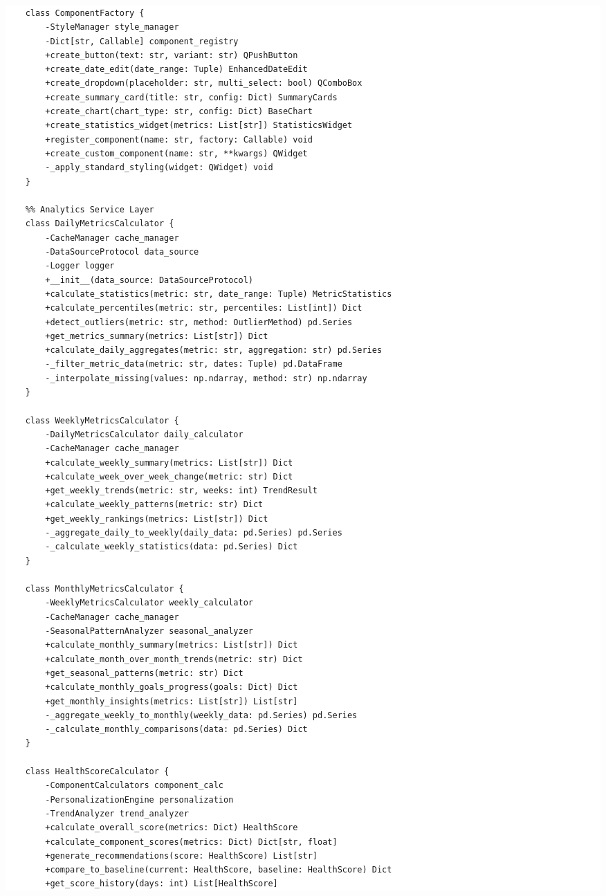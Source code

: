 ```mermaid
    class ComponentFactory {
        -StyleManager style_manager
        -Dict[str, Callable] component_registry
        +create_button(text: str, variant: str) QPushButton
        +create_date_edit(date_range: Tuple) EnhancedDateEdit
        +create_dropdown(placeholder: str, multi_select: bool) QComboBox
        +create_summary_card(title: str, config: Dict) SummaryCards
        +create_chart(chart_type: str, config: Dict) BaseChart
        +create_statistics_widget(metrics: List[str]) StatisticsWidget
        +register_component(name: str, factory: Callable) void
        +create_custom_component(name: str, **kwargs) QWidget
        -_apply_standard_styling(widget: QWidget) void
    }

    %% Analytics Service Layer
    class DailyMetricsCalculator {
        -CacheManager cache_manager
        -DataSourceProtocol data_source
        -Logger logger
        +__init__(data_source: DataSourceProtocol)
        +calculate_statistics(metric: str, date_range: Tuple) MetricStatistics
        +calculate_percentiles(metric: str, percentiles: List[int]) Dict
        +detect_outliers(metric: str, method: OutlierMethod) pd.Series
        +get_metrics_summary(metrics: List[str]) Dict
        +calculate_daily_aggregates(metric: str, aggregation: str) pd.Series
        -_filter_metric_data(metric: str, dates: Tuple) pd.DataFrame
        -_interpolate_missing(values: np.ndarray, method: str) np.ndarray
    }

    class WeeklyMetricsCalculator {
        -DailyMetricsCalculator daily_calculator
        -CacheManager cache_manager
        +calculate_weekly_summary(metrics: List[str]) Dict
        +calculate_week_over_week_change(metric: str) Dict
        +get_weekly_trends(metric: str, weeks: int) TrendResult
        +calculate_weekly_patterns(metric: str) Dict
        +get_weekly_rankings(metrics: List[str]) Dict
        -_aggregate_daily_to_weekly(daily_data: pd.Series) pd.Series
        -_calculate_weekly_statistics(data: pd.Series) Dict
    }

    class MonthlyMetricsCalculator {
        -WeeklyMetricsCalculator weekly_calculator
        -CacheManager cache_manager
        -SeasonalPatternAnalyzer seasonal_analyzer
        +calculate_monthly_summary(metrics: List[str]) Dict
        +calculate_month_over_month_trends(metric: str) Dict
        +get_seasonal_patterns(metric: str) Dict
        +calculate_monthly_goals_progress(goals: Dict) Dict
        +get_monthly_insights(metrics: List[str]) List[str]
        -_aggregate_weekly_to_monthly(weekly_data: pd.Series) pd.Series
        -_calculate_monthly_comparisons(data: pd.Series) Dict
    }

    class HealthScoreCalculator {
        -ComponentCalculators component_calc
        -PersonalizationEngine personalization
        -TrendAnalyzer trend_analyzer
        +calculate_overall_score(metrics: Dict) HealthScore
        +calculate_component_scores(metrics: Dict) Dict[str, float]
        +generate_recommendations(score: HealthScore) List[str]
        +compare_to_baseline(current: HealthScore, baseline: HealthScore) Dict
        +get_score_history(days: int) List[HealthScore]
```